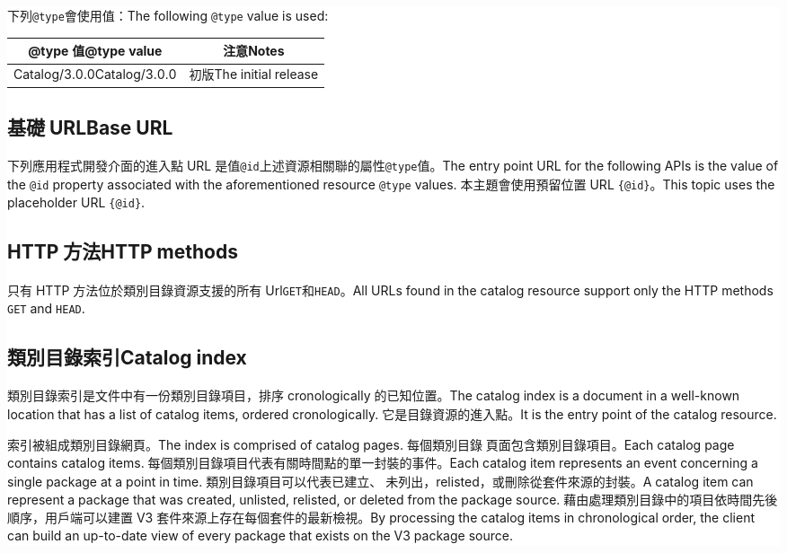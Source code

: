 <span data-ttu-id="e2e2a-111">下列`@type`會使用值：</span><span class="sxs-lookup"><span data-stu-id="e2e2a-111">The following `@type` value is used:</span></span>

<span data-ttu-id="e2e2a-112">@type 值</span><span class="sxs-lookup"><span data-stu-id="e2e2a-112">@type value</span></span>   | <span data-ttu-id="e2e2a-113">注意</span><span class="sxs-lookup"><span data-stu-id="e2e2a-113">Notes</span></span>
------------- | -----
<span data-ttu-id="e2e2a-114">Catalog/3.0.0</span><span class="sxs-lookup"><span data-stu-id="e2e2a-114">Catalog/3.0.0</span></span> | <span data-ttu-id="e2e2a-115">初版</span><span class="sxs-lookup"><span data-stu-id="e2e2a-115">The initial release</span></span>

## <a name="base-url"></a><span data-ttu-id="e2e2a-116">基礎 URL</span><span class="sxs-lookup"><span data-stu-id="e2e2a-116">Base URL</span></span>

<span data-ttu-id="e2e2a-117">下列應用程式開發介面的進入點 URL 是值`@id`上述資源相關聯的屬性`@type`值。</span><span class="sxs-lookup"><span data-stu-id="e2e2a-117">The entry point URL for the following APIs is the value of the `@id` property associated with the aforementioned resource `@type` values.</span></span> <span data-ttu-id="e2e2a-118">本主題會使用預留位置 URL `{@id}`。</span><span class="sxs-lookup"><span data-stu-id="e2e2a-118">This topic uses the placeholder URL `{@id}`.</span></span>

## <a name="http-methods"></a><span data-ttu-id="e2e2a-119">HTTP 方法</span><span class="sxs-lookup"><span data-stu-id="e2e2a-119">HTTP methods</span></span>

<span data-ttu-id="e2e2a-120">只有 HTTP 方法位於類別目錄資源支援的所有 Url`GET`和`HEAD`。</span><span class="sxs-lookup"><span data-stu-id="e2e2a-120">All URLs found in the catalog resource support only the HTTP methods `GET` and `HEAD`.</span></span>

## <a name="catalog-index"></a><span data-ttu-id="e2e2a-121">類別目錄索引</span><span class="sxs-lookup"><span data-stu-id="e2e2a-121">Catalog index</span></span>

<span data-ttu-id="e2e2a-122">類別目錄索引是文件中有一份類別目錄項目，排序 cronologically 的已知位置。</span><span class="sxs-lookup"><span data-stu-id="e2e2a-122">The catalog index is a document in a well-known location that has a list of catalog items, ordered cronologically.</span></span> <span data-ttu-id="e2e2a-123">它是目錄資源的進入點。</span><span class="sxs-lookup"><span data-stu-id="e2e2a-123">It is the entry point of the catalog resource.</span></span>

<span data-ttu-id="e2e2a-124">索引被組成類別目錄網頁。</span><span class="sxs-lookup"><span data-stu-id="e2e2a-124">The index is comprised of catalog pages.</span></span> <span data-ttu-id="e2e2a-125">每個類別目錄 頁面包含類別目錄項目。</span><span class="sxs-lookup"><span data-stu-id="e2e2a-125">Each catalog page contains catalog items.</span></span> <span data-ttu-id="e2e2a-126">每個類別目錄項目代表有關時間點的單一封裝的事件。</span><span class="sxs-lookup"><span data-stu-id="e2e2a-126">Each catalog item represents an event concerning a single package at a point in time.</span></span> <span data-ttu-id="e2e2a-127">類別目錄項目可以代表已建立、 未列出，relisted，或刪除從套件來源的封裝。</span><span class="sxs-lookup"><span data-stu-id="e2e2a-127">A catalog item can represent a package that was created, unlisted, relisted, or deleted from the package source.</span></span> <span data-ttu-id="e2e2a-128">藉由處理類別目錄中的項目依時間先後順序，用戶端可以建置 V3 套件來源上存在每個套件的最新檢視。</span><span class="sxs-lookup"><span data-stu-id="e2e2a-128">By processing the catalog items in chronological order, the client can build an up-to-date view of every package that exists on the V3 package source.</span></span>

